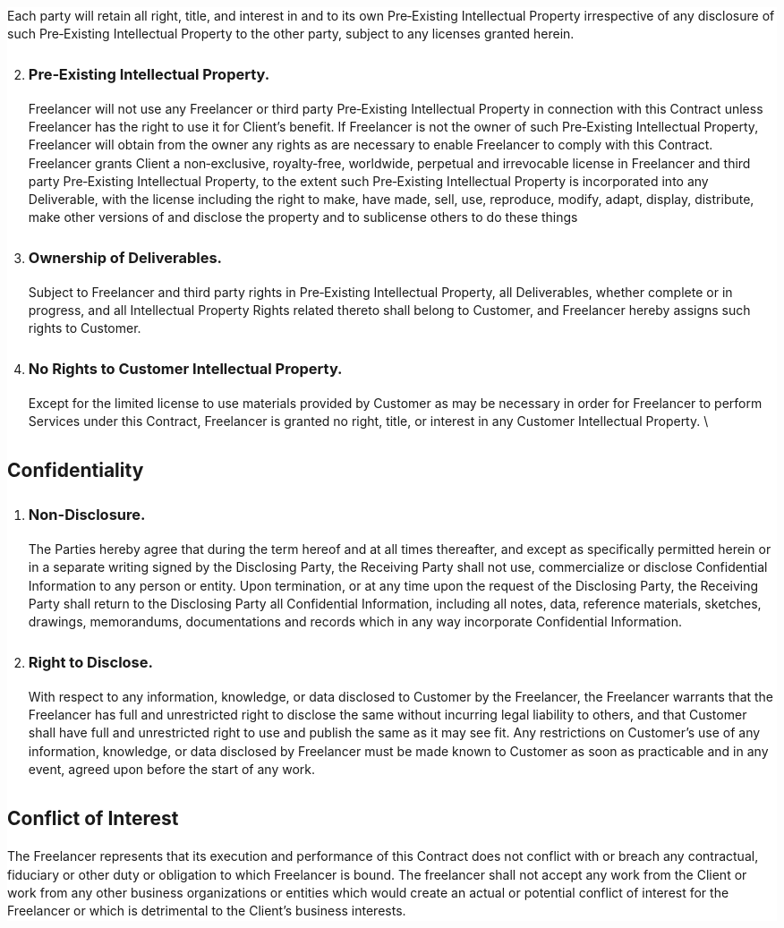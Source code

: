    Each party will retain all right, title, and interest in and to its own Pre‐Existing Intellectual Property irrespective of any disclosure of such Pre‐Existing Intellectual Property to the other party, subject to any licenses granted herein.

2. ### Pre‐Existing Intellectual Property.

   Freelancer will not use any Freelancer or third party Pre‐Existing Intellectual Property in connection with this Contract unless Freelancer has the right to use it for Client’s benefit. If Freelancer is not the owner of such Pre‐Existing Intellectual Property, Freelancer will obtain from the owner any rights as are necessary to enable Freelancer to comply with this Contract. Freelancer grants Client a non‐exclusive, royalty‐free, worldwide, perpetual and irrevocable license in Freelancer and third party Pre‐Existing Intellectual Property, to the extent such Pre‐Existing Intellectual Property is incorporated into any Deliverable, with the license including the right to make, have made, sell, use, reproduce, modify, adapt, display, distribute, make other versions of and disclose the property and to sublicense others to do these things

3. ### Ownership of Deliverables.

   Subject to Freelancer and third party rights in Pre‐Existing Intellectual Property, all Deliverables, whether complete or in progress, and all Intellectual Property Rights related thereto shall belong to Customer, and Freelancer hereby assigns such rights to Customer.

4. ### No Rights to Customer Intellectual Property.
   Except for the limited license to use materials provided by Customer as may be necessary in order for Freelancer to perform Services under this Contract, Freelancer is granted no right, title, or interest in any Customer Intellectual Property. \

## Confidentiality

1. ### Non-Disclosure.

   The Parties hereby agree that during the term hereof and at all times thereafter, and except as specifically permitted herein or in a separate writing signed by the Disclosing Party, the Receiving Party shall not use, commercialize or disclose Confidential Information to any person or entity. Upon termination, or at any time upon the request of the Disclosing Party, the Receiving Party shall return to the Disclosing Party all Confidential Information, including all notes, data, reference materials, sketches, drawings, memorandums, documentations and records which in any way incorporate Confidential Information.

2. ### Right to Disclose.
   With respect to any information, knowledge, or data disclosed to Customer by the Freelancer, the Freelancer warrants that the Freelancer has full and unrestricted right to disclose the same without incurring legal liability to others, and that Customer shall have full and unrestricted right to use and publish the same as it may see fit. Any restrictions on Customer’s use of any information, knowledge, or data disclosed by Freelancer must be made known to Customer as soon as practicable and in any event, agreed upon before the start of any work.

## Conflict of Interest

The Freelancer represents that its execution and performance of this Contract does not conflict with or breach any contractual, fiduciary or other duty or obligation to which Freelancer is bound. The freelancer shall not accept any work from the Client or work from any other business organizations or entities which would create an actual or potential conflict of interest for the Freelancer or which is detrimental to the Client’s business interests.
